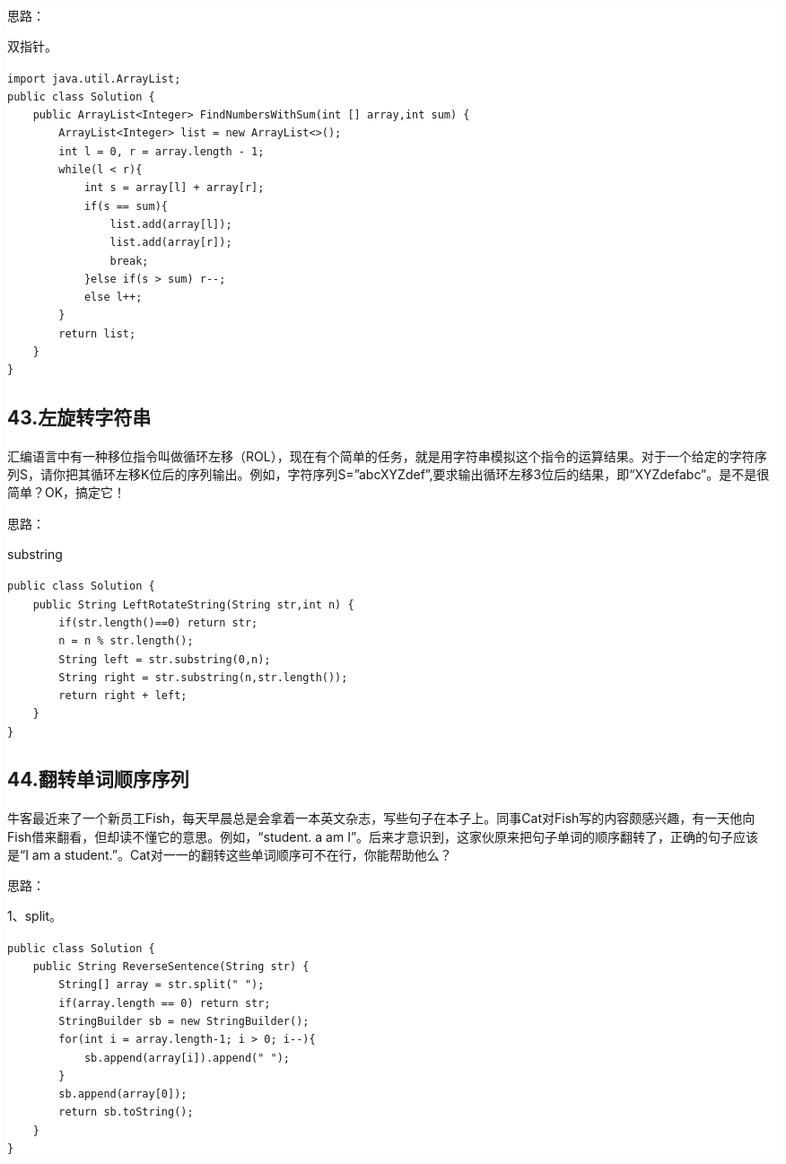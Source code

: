 思路：

双指针。

	import java.util.ArrayList;
	public class Solution {
	    public ArrayList<Integer> FindNumbersWithSum(int [] array,int sum) {
	        ArrayList<Integer> list = new ArrayList<>();
	        int l = 0, r = array.length - 1;
	        while(l < r){
	            int s = array[l] + array[r];
	            if(s == sum){
	                list.add(array[l]);
	                list.add(array[r]);
	                break;
	            }else if(s > sum) r--;
	            else l++;
	        }
	        return list;
	    }
	}

## 43.左旋转字符串 ##

汇编语言中有一种移位指令叫做循环左移（ROL），现在有个简单的任务，就是用字符串模拟这个指令的运算结果。对于一个给定的字符序列S，请你把其循环左移K位后的序列输出。例如，字符序列S=”abcXYZdef”,要求输出循环左移3位后的结果，即“XYZdefabc”。是不是很简单？OK，搞定它！

思路：

substring

	public class Solution {
	    public String LeftRotateString(String str,int n) {
	        if(str.length()==0) return str;
	        n = n % str.length();
	        String left = str.substring(0,n);
	        String right = str.substring(n,str.length());
	        return right + left;
	    }
	}

## 44.翻转单词顺序序列 ##

牛客最近来了一个新员工Fish，每天早晨总是会拿着一本英文杂志，写些句子在本子上。同事Cat对Fish写的内容颇感兴趣，有一天他向Fish借来翻看，但却读不懂它的意思。例如，“student. a am I”。后来才意识到，这家伙原来把句子单词的顺序翻转了，正确的句子应该是“I am a student.”。Cat对一一的翻转这些单词顺序可不在行，你能帮助他么？

思路：

1、split。

	public class Solution {
	    public String ReverseSentence(String str) {
	        String[] array = str.split(" ");
	        if(array.length == 0) return str;
	        StringBuilder sb = new StringBuilder();
	        for(int i = array.length-1; i > 0; i--){
	            sb.append(array[i]).append(" ");
	        }
	        sb.append(array[0]);
	        return sb.toString();
	    }
	}
